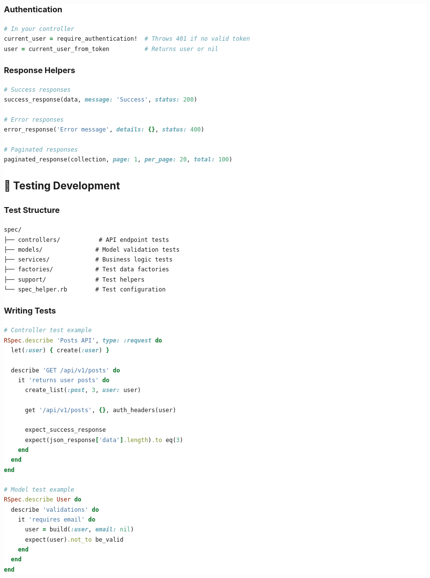 ### **Authentication**
```ruby
# In your controller
current_user = require_authentication!  # Throws 401 if no valid token
user = current_user_from_token          # Returns user or nil
```

### **Response Helpers**
```ruby
# Success responses
success_response(data, message: 'Success', status: 200)

# Error responses
error_response('Error message', details: {}, status: 400)

# Paginated responses
paginated_response(collection, page: 1, per_page: 20, total: 100)
```

## 🧪 Testing Development

### **Test Structure**
```
spec/
├── controllers/           # API endpoint tests
├── models/               # Model validation tests
├── services/             # Business logic tests
├── factories/            # Test data factories
├── support/              # Test helpers
└── spec_helper.rb        # Test configuration
```

### **Writing Tests**
```ruby
# Controller test example
RSpec.describe 'Posts API', type: :request do
  let(:user) { create(:user) }
  
  describe 'GET /api/v1/posts' do
    it 'returns user posts' do
      create_list(:post, 3, user: user)
      
      get '/api/v1/posts', {}, auth_headers(user)
      
      expect_success_response
      expect(json_response['data'].length).to eq(3)
    end
  end
end

# Model test example
RSpec.describe User do
  describe 'validations' do
    it 'requires email' do
      user = build(:user, email: nil)
      expect(user).not_to be_valid
    end
  end
end
```
